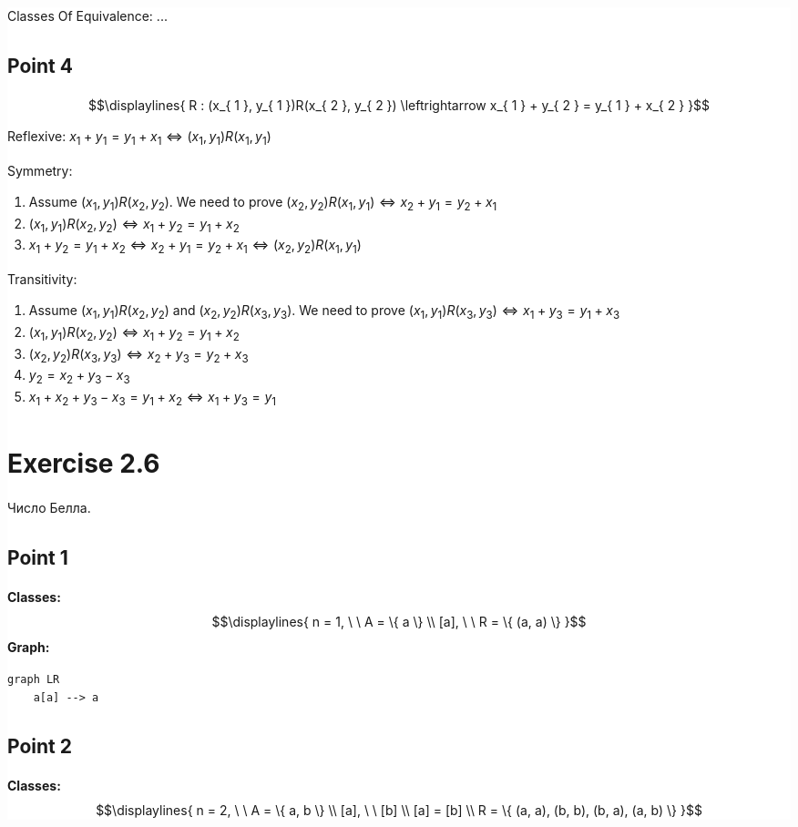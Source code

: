 Classes Of Equivalence: ...

## Point 4 
$$\displaylines{
R : (x_{ 1 }, y_{ 1 })R(x_{ 2 }, y_{ 2 }) \leftrightarrow  x_{ 1 } + y_{ 2 } = y_{ 1 } + x_{ 2 }
}$$

Reflexive: $x_{ 1 } + y_{ 1 } = y_{ 1 } + x_{ 1 } \Leftrightarrow (x_{ 1 }, y_{ 1 })R(x_{ 1 }, y_{ 1 })$

Symmetry: 
1. Assume $(x_{ 1 }, y_{ 1 })R(x_{ 2 }, y_{ 2 })$. We need to prove $(x_{ 2 }, y_{ 2 })R(x_{ 1 }, y_{ 1 }) \Leftrightarrow x_{ 2 } + y_{ 1 } = y_{ 2 } + x_{ 1 }$   
2. $(x_{ 1 }, y_{ 1 })R(x_{ 2 }, y_{ 2 }) \Leftrightarrow x_{ 1 } + y_{ 2 } = y_{ 1 } + x_{ 2 }$  
3. $x_{ 1 } + y_{ 2 } = y_{ 1 } + x_{ 2 } \Leftrightarrow x_{ 2 } + y_{ 1 } = y_{ 2 } + x_{ 1 } \Leftrightarrow (x_{ 2 }, y_{ 2 })R(x_{ 1 }, y_{ 1 })$  

Transitivity: 
1. Assume $(x_{ 1 }, y_{ 1 })R(x_{ 2 }, y_{ 2 })$ and $(x_{ 2 }, y_{ 2 })R(x_{ 3 }, y_{ 3 })$. We need to prove $(x_{ 1 }, y_{ 1 })R(x_{ 3 }, y_{ 3 }) \Leftrightarrow x_{ 1 } + y_{ 3 } = y_{ 1 } + x_{ 3 }$ 
2. $(x_{ 1 }, y_{ 1 })R(x_{ 2 },y_{ 2 }) \Leftrightarrow x_{ 1 } + y_{ 2 } = y_{ 1 } + x_{ 2 }$
2. $(x_{ 2 }, y_{ 2 })R(x_{ 3 },y_{ 3 }) \Leftrightarrow x_{ 2 } + y_{ 3 } = y_{ 2 } + x_{ 3 }$
3. $y_{ 2 } = x_{ 2 } + y_{ 3 } - x_{ 3 }$ 
4. $x_{ 1 } + x_{ 2 } + y_{ 3 } - x_{ 3 } = y_{ 1 } + x_{ 2 } \Leftrightarrow x_{ 1 } + y_{ 3 } = y_{ 1 }$  
 
# Exercise 2.6
Число Белла. 

## Point 1
**Classes:**
$$\displaylines{
n = 1, \ \ A = \{ a \} \\ 
[a], \ \ R = \{ (a, a) \}
}$$
**Graph:** 
```mermaid 
graph LR 
	a[a] --> a
```

## Point 2
**Classes:**
$$\displaylines{
n = 2, \ \ A = \{ a, b \} \\ 
[a], \ \ [b] \\ 
[a] = [b] \\ 
R = \{ (a, a), (b, b), (b, a), (a, b) \}
}$$
